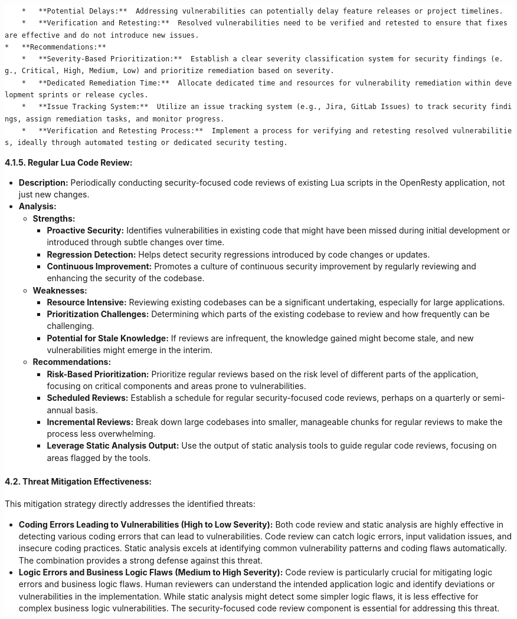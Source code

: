         *   **Potential Delays:**  Addressing vulnerabilities can potentially delay feature releases or project timelines.
        *   **Verification and Retesting:**  Resolved vulnerabilities need to be verified and retested to ensure that fixes are effective and do not introduce new issues.
    *   **Recommendations:**
        *   **Severity-Based Prioritization:**  Establish a clear severity classification system for security findings (e.g., Critical, High, Medium, Low) and prioritize remediation based on severity.
        *   **Dedicated Remediation Time:**  Allocate dedicated time and resources for vulnerability remediation within development sprints or release cycles.
        *   **Issue Tracking System:**  Utilize an issue tracking system (e.g., Jira, GitLab Issues) to track security findings, assign remediation tasks, and monitor progress.
        *   **Verification and Retesting Process:**  Implement a process for verifying and retesting resolved vulnerabilities, ideally through automated testing or dedicated security testing.

**4.1.5. Regular Lua Code Review:**

*   **Description:** Periodically conducting security-focused code reviews of existing Lua scripts in the OpenResty application, not just new changes.
*   **Analysis:**
    *   **Strengths:**
        *   **Proactive Security:**  Identifies vulnerabilities in existing code that might have been missed during initial development or introduced through subtle changes over time.
        *   **Regression Detection:**  Helps detect security regressions introduced by code changes or updates.
        *   **Continuous Improvement:**  Promotes a culture of continuous security improvement by regularly reviewing and enhancing the security of the codebase.
    *   **Weaknesses:**
        *   **Resource Intensive:**  Reviewing existing codebases can be a significant undertaking, especially for large applications.
        *   **Prioritization Challenges:**  Determining which parts of the existing codebase to review and how frequently can be challenging.
        *   **Potential for Stale Knowledge:**  If reviews are infrequent, the knowledge gained might become stale, and new vulnerabilities might emerge in the interim.
    *   **Recommendations:**
        *   **Risk-Based Prioritization:**  Prioritize regular reviews based on the risk level of different parts of the application, focusing on critical components and areas prone to vulnerabilities.
        *   **Scheduled Reviews:**  Establish a schedule for regular security-focused code reviews, perhaps on a quarterly or semi-annual basis.
        *   **Incremental Reviews:**  Break down large codebases into smaller, manageable chunks for regular reviews to make the process less overwhelming.
        *   **Leverage Static Analysis Output:**  Use the output of static analysis tools to guide regular code reviews, focusing on areas flagged by the tools.

#### 4.2. Threat Mitigation Effectiveness:

This mitigation strategy directly addresses the identified threats:

*   **Coding Errors Leading to Vulnerabilities (High to Low Severity):**  Both code review and static analysis are highly effective in detecting various coding errors that can lead to vulnerabilities. Code review can catch logic errors, input validation issues, and insecure coding practices. Static analysis excels at identifying common vulnerability patterns and coding flaws automatically. The combination provides a strong defense against this threat.
*   **Logic Errors and Business Logic Flaws (Medium to High Severity):** Code review is particularly crucial for mitigating logic errors and business logic flaws. Human reviewers can understand the intended application logic and identify deviations or vulnerabilities in the implementation. While static analysis might detect some simpler logic flaws, it is less effective for complex business logic vulnerabilities. The security-focused code review component is essential for addressing this threat.
